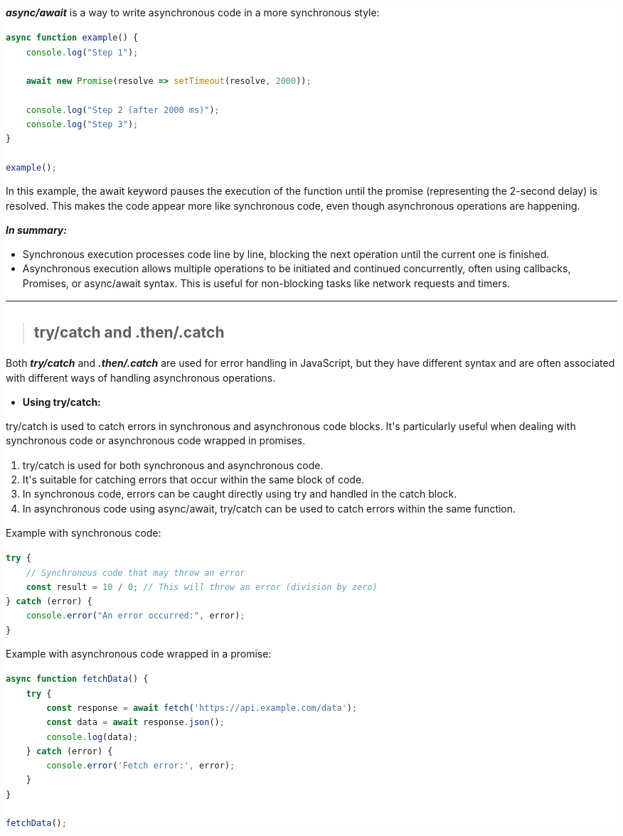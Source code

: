 ***async/await*** is a way to write asynchronous code in a more synchronous style:

```javascript
async function example() {
    console.log("Step 1");

    await new Promise(resolve => setTimeout(resolve, 2000));

    console.log("Step 2 (after 2000 ms)");
    console.log("Step 3");
}

example();
```
In this example, the await keyword pauses the execution of the function until the promise (representing the 2-second delay) is resolved. This makes the code appear more like synchronous code, even though asynchronous operations are happening.

***In summary:***

* Synchronous execution processes code line by line, blocking the next operation until the current one is finished.
* Asynchronous execution allows multiple operations to be initiated and continued concurrently, often using callbacks, Promises, or async/await syntax. This is useful for non-blocking tasks like network requests and timers.
---

> ## try/catch and .then/.catch

Both ***try/catch*** and ***.then/.catch*** are used for error handling in JavaScript, but they have different syntax and are often associated with different ways of handling asynchronous operations.

* **Using try/catch:**

try/catch is used to catch errors in synchronous and asynchronous code blocks. It's particularly useful when dealing with synchronous code or asynchronous code wrapped in promises.

1. try/catch is used for both synchronous and asynchronous code.
2. It's suitable for catching errors that occur within the same block of code.
3. In synchronous code, errors can be caught directly using try and handled in the catch block.
4. In asynchronous code using async/await, try/catch can be used to catch errors within the same function.

Example with synchronous code:

```javascript
try {
    // Synchronous code that may throw an error
    const result = 10 / 0; // This will throw an error (division by zero)
} catch (error) {
    console.error("An error occurred:", error);
}
```
Example with asynchronous code wrapped in a promise:
```js
async function fetchData() {
    try {
        const response = await fetch('https://api.example.com/data');
        const data = await response.json();
        console.log(data);
    } catch (error) {
        console.error('Fetch error:', error);
    }
}

fetchData();
```
